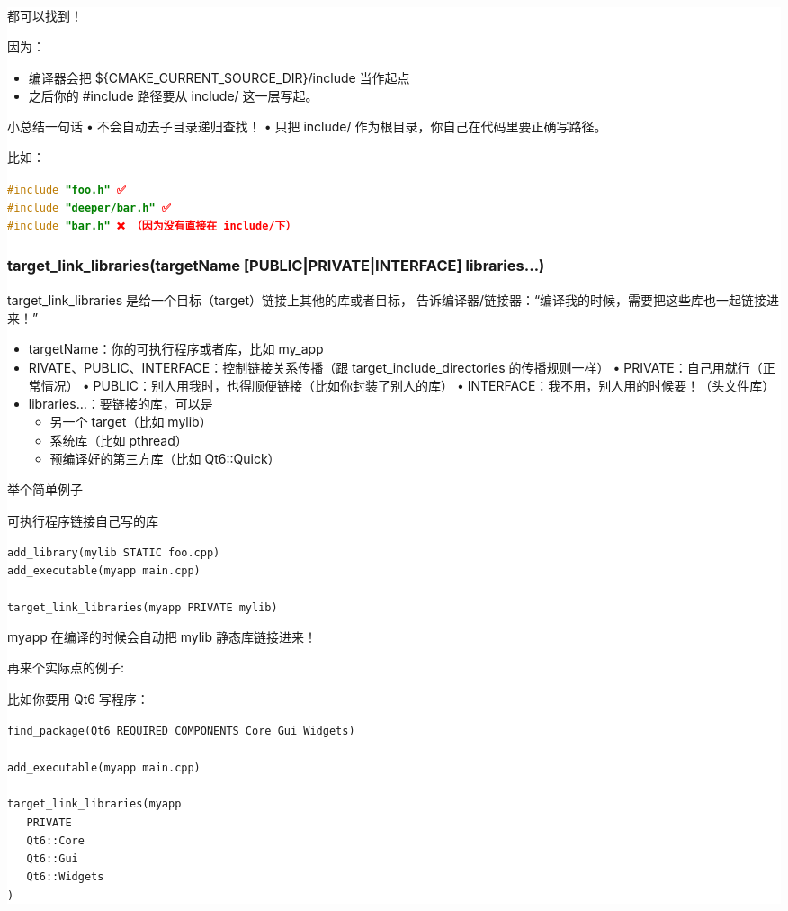 都可以找到！

因为：

- 编译器会把 ${CMAKE_CURRENT_SOURCE_DIR}/include 当作起点
- 之后你的 #include 路径要从 include/ 这一层写起。

小总结一句话
• 不会自动去子目录递归查找！
• 只把 include/ 作为根目录，你自己在代码里要正确写路径。

比如：

```c++
#include "foo.h" ✅
#include "deeper/bar.h" ✅
#include "bar.h" ❌ （因为没有直接在 include/下）
```

### target_link_libraries(targetName [PUBLIC|PRIVATE|INTERFACE] libraries…)

target_link_libraries 是给一个目标（target）链接上其他的库或者目标，
告诉编译器/链接器：“编译我的时候，需要把这些库也一起链接进来！”

- targetName：你的可执行程序或者库，比如 my_app
- RIVATE、PUBLIC、INTERFACE：控制链接关系传播（跟 target_include_directories 的传播规则一样）
  • PRIVATE：自己用就行（正常情况）
  • PUBLIC：别人用我时，也得顺便链接（比如你封装了别人的库）
  • INTERFACE：我不用，别人用的时候要！（头文件库）
- libraries…：要链接的库，可以是
  - 另一个 target（比如 mylib）
  - 系统库（比如 pthread）
  - 预编译好的第三方库（比如 Qt6::Quick）

举个简单例子

可执行程序链接自己写的库

```code
add_library(mylib STATIC foo.cpp)
add_executable(myapp main.cpp)

target_link_libraries(myapp PRIVATE mylib)
```

myapp 在编译的时候会自动把 mylib 静态库链接进来！

再来个实际点的例子:

比如你要用 Qt6 写程序：

```code
find_package(Qt6 REQUIRED COMPONENTS Core Gui Widgets)

add_executable(myapp main.cpp)

target_link_libraries(myapp
   PRIVATE
   Qt6::Core
   Qt6::Gui
   Qt6::Widgets
)
```
